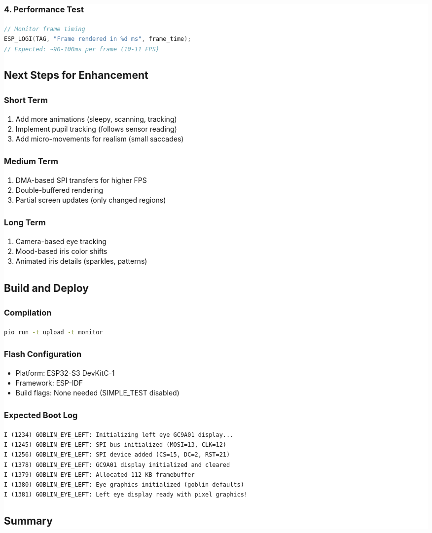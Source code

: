 ### 4. Performance Test
```c
// Monitor frame timing
ESP_LOGI(TAG, "Frame rendered in %d ms", frame_time);
// Expected: ~90-100ms per frame (10-11 FPS)
```

## Next Steps for Enhancement

### Short Term
1. Add more animations (sleepy, scanning, tracking)
2. Implement pupil tracking (follows sensor reading)
3. Add micro-movements for realism (small saccades)

### Medium Term
1. DMA-based SPI transfers for higher FPS
2. Double-buffered rendering
3. Partial screen updates (only changed regions)

### Long Term
1. Camera-based eye tracking
2. Mood-based iris color shifts
3. Animated iris details (sparkles, patterns)

## Build and Deploy

### Compilation
```bash
pio run -t upload -t monitor
```

### Flash Configuration
- Platform: ESP32-S3 DevKitC-1
- Framework: ESP-IDF
- Build flags: None needed (SIMPLE_TEST disabled)

### Expected Boot Log
```
I (1234) GOBLIN_EYE_LEFT: Initializing left eye GC9A01 display...
I (1245) GOBLIN_EYE_LEFT: SPI bus initialized (MOSI=13, CLK=12)
I (1256) GOBLIN_EYE_LEFT: SPI device added (CS=15, DC=2, RST=21)
I (1378) GOBLIN_EYE_LEFT: GC9A01 display initialized and cleared
I (1379) GOBLIN_EYE_LEFT: Allocated 112 KB framebuffer
I (1380) GOBLIN_EYE_LEFT: Eye graphics initialized (goblin defaults)
I (1381) GOBLIN_EYE_LEFT: Left eye display ready with pixel graphics!
```

## Summary
